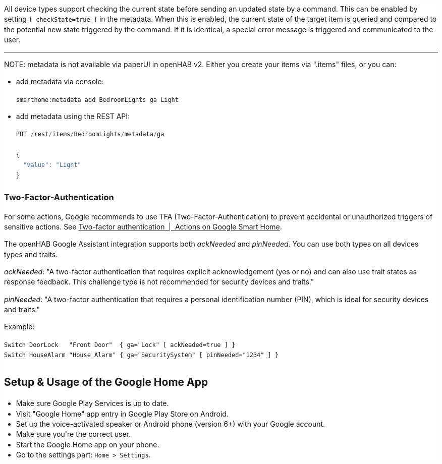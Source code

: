 All device types support checking the current state before sending an updated state by a command. This can be enabled by setting `[ checkState=true ]` in the metadata. When this is enabled, the current state of the target item is queried and compared to the potential new state triggered by the command. If it is identical, a special error message is triggered and communicated to the user.

---

NOTE: metadata is not available via paperUI in openHAB v2. Either you create your items via ".items" files, or you can:

- add metadata via console:

  ```shell
  smarthome:metadata add BedroomLights ga Light
  ```

- add metadata using the REST API:

  ```js
  PUT /rest/items/BedroomLights/metadata/ga

  {
    "value": "Light"
  }
  ```

### Two-Factor-Authentication

For some actions, Google recommends to use TFA (Two-Factor-Authentication) to prevent accidental or unauthorized triggers of sensitive actions. See [Two-factor authentication &nbsp;|&nbsp; Actions on Google Smart Home](https://developers.google.com/assistant/smarthome/develop/two-factor-authentication).

The openHAB Google Assistant integration supports both _ackNeeded_ and _pinNeeded_. You can use both types on all devices types and traits.

_ackNeeded_: "A two-factor authentication that requires explicit acknowledgement (yes or no) and can also use trait states as response feedback. This challenge type is not recommended for security devices and traits."

_pinNeeded_: "A two-factor authentication that requires a personal identification number (PIN), which is ideal for security devices and traits."

Example:

```shell
Switch DoorLock   "Front Door"  { ga="Lock" [ ackNeeded=true ] }
Switch HouseAlarm "House Alarm" { ga="SecuritySystem" [ pinNeeded="1234" ] }
```

## Setup & Usage of the Google Home App

- Make sure Google Play Services is up to date.
- Visit "Google Home" app entry in Google Play Store on Android.
- Set up the voice-activated speaker or Android phone (version 6+) with your Google account.
- Make sure you're the correct user.
- Start the Google Home app on your phone.
- Go to the settings part: `Home > Settings`.
